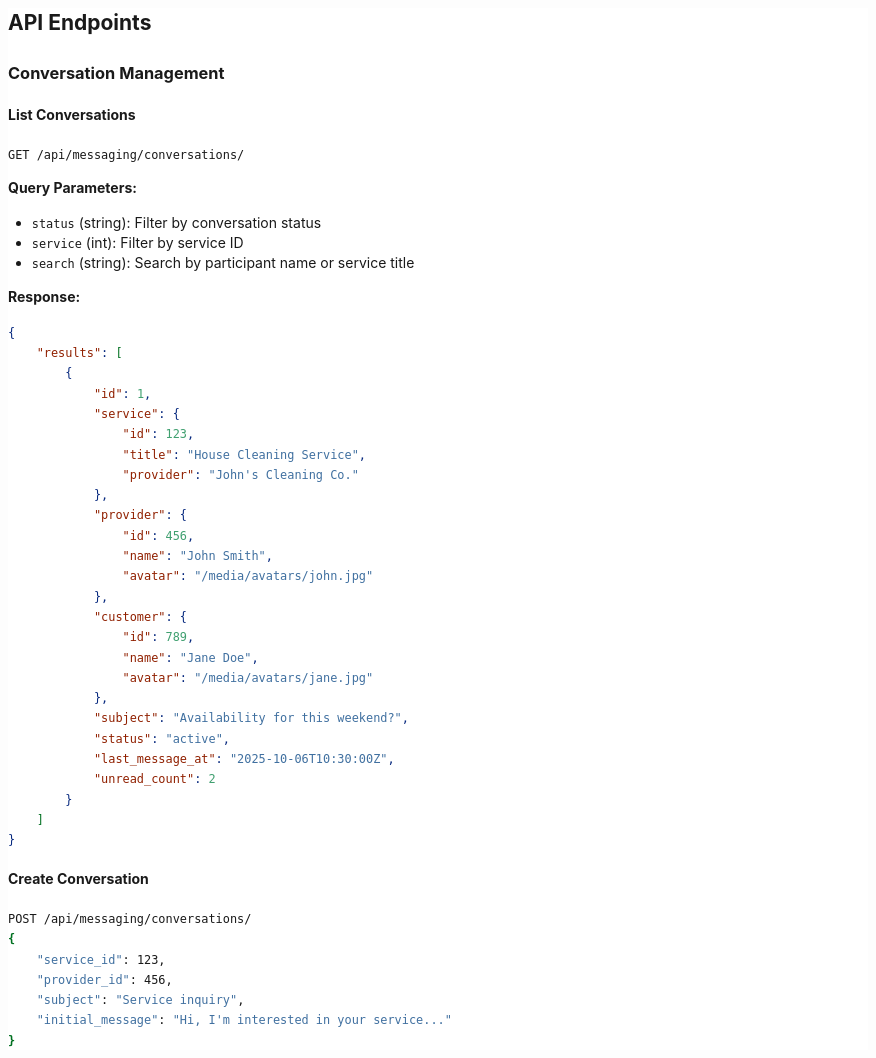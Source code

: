 ## API Endpoints

### Conversation Management

#### List Conversations

```bash
GET /api/messaging/conversations/
```

**Query Parameters:**

- `status` (string): Filter by conversation status
- `service` (int): Filter by service ID
- `search` (string): Search by participant name or service title

**Response:**

```json
{
    "results": [
        {
            "id": 1,
            "service": {
                "id": 123,
                "title": "House Cleaning Service",
                "provider": "John's Cleaning Co."
            },
            "provider": {
                "id": 456,
                "name": "John Smith",
                "avatar": "/media/avatars/john.jpg"
            },
            "customer": {
                "id": 789,
                "name": "Jane Doe",
                "avatar": "/media/avatars/jane.jpg"
            },
            "subject": "Availability for this weekend?",
            "status": "active",
            "last_message_at": "2025-10-06T10:30:00Z",
            "unread_count": 2
        }
    ]
}
```

#### Create Conversation

```bash
POST /api/messaging/conversations/
{
    "service_id": 123,
    "provider_id": 456,
    "subject": "Service inquiry",
    "initial_message": "Hi, I'm interested in your service..."
}
```
